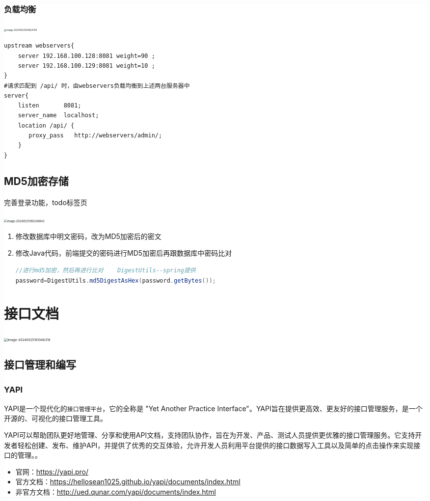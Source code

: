 ### 负载均衡

<img src="https://img2023.cnblogs.com/blog/3406637/202405/3406637-20240525154817539-1298748271.png" alt="image-20240525154824792" style="zoom:33%;" />

```properties
upstream webservers{
    server 192.168.100.128:8081 weight=90 ;
    server 192.168.100.129:8081 weight=10 ;
}
#请求匹配到 /api/ 时，由webservers负载均衡到上述两台服务器中
server{
	listen       8081;
    server_name  localhost;
    location /api/ {
       proxy_pass   http://webservers/admin/;
    }
}
```

## MD5加密存储

完善登录功能，todo标签页

<img src="https://img2023.cnblogs.com/blog/3406637/202405/3406637-20240525160233460-1968599688.png" alt="image-20240525160240842" style="zoom:40%;" />

1. 修改数据库中明文密码，改为MD5加密后的密文

2. 修改Java代码，前端提交的密码进行MD5加密后再跟数据库中密码比对

   ```java
   //进行md5加密，然后再进行比对	DigestUtils--spring提供
   password=DigestUtils.md5DigestAsHex(password.getBytes());
   ```

# 接口文档

<img src="https://img2023.cnblogs.com/blog/3406637/202405/3406637-20240525161038815-867642509.png" alt="image-20240525161046318" style="zoom:47%;" />

## 接口管理和编写

### YAPI

YAPI是一个现代化的`接口管理平台`，它的全称是 "Yet Another Practice Interface"。YAPI旨在提供更高效、更友好的接口管理服务，是一个开源的、可视化的接口管理工具。

YAPI可以帮助团队更好地管理、分享和使用API文档，支持团队协作，旨在为开发、产品、测试人员提供更优雅的接口管理服务。它支持开发者轻松创建、发布、维护API，并提供了优秀的交互体验，允许开发人员利用平台提供的接口数据写入工具以及简单的点击操作来实现接口的管理。。

- 官网：https://yapi.pro/
- 官方文档：https://hellosean1025.github.io/yapi/documents/index.html
- 非官方文档：http://ued.qunar.com/yapi/documents/index.html

